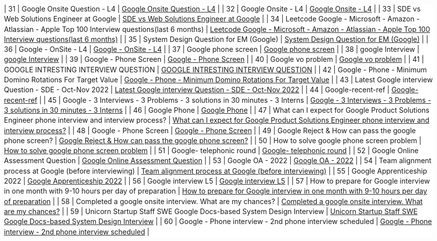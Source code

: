 | 31 | Google Onsite Question - L4 | [Google Onsite Question - L4](https://leetcode.com/discuss/interview-question/2808334/Google-Onsite-Question-or-L4) |
| 32 | Google Onsite - L4 | [Google Onsite - L4](https://leetcode.com/discuss/interview-question/2807685/Google-Onsite-or-L4) |
| 33 | SDE vs Web Solutions Engineer at Google | [SDE vs Web Solutions Engineer at Google](https://leetcode.com/discuss/interview-question/2807072/SDE-vs-Web-Solutions-Engineer-at-Google) |
| 34 | Leetcode Google - Microsoft - Amazon - Atlassian  - Apple Top 100 Interview questions(last 6 months) | [Leetcode Google - Microsoft - Amazon - Atlassian  - Apple Top 100 Interview questions(last 6 months)](https://leetcode.com/discuss/interview-question/2806434/Leetcode-Google-or-Microsoft-or-Amazon-or-Atlassian-or-Apple-Top-100-Interview-questions(last-6-months)) |
| 35 | System Design Question for EM (Google) | [System Design Question for EM (Google)](https://leetcode.com/discuss/interview-question/2806163/System-Design-Question-for-EM-(Google)) |
| 36 | Google - OnSite - L4 | [Google - OnSite - L4](https://leetcode.com/discuss/interview-question/2804895/Google-or-OnSite-or-L4) |
| 37 | Google phone screen | [Google phone screen](https://leetcode.com/discuss/interview-question/2798039/Google-phone-screen) |
| 38 | google Interview | [google Interview](https://leetcode.com/discuss/interview-question/2795811/google-Interview) |
| 39 | Google - Phone Screen | [Google - Phone Screen](https://leetcode.com/discuss/interview-question/2795760/Google-or-Phone-Screen) |
| 40 | Google vo problem | [Google vo problem](https://leetcode.com/discuss/interview-question/2794952/Google-vo-problem) |
| 41 | GOOGLE INTRESTING INTERVIEW QUESTION | [GOOGLE INTRESTING INTERVIEW QUESTION](https://leetcode.com/discuss/interview-question/2788059/GOOGLE-INTRESTING-INTERVIEW-QUESTION) |
| 42 | Google - Phone - Minimum Domino Rotations For Target Value | [Google - Phone - Minimum Domino Rotations For Target Value](https://leetcode.com/discuss/interview-question/2786265/Google-or-Phone-or-Minimum-Domino-Rotations-For-Target-Value) |
| 43 | Latest Google interview Question - SDE - Oct-Nov 2022 | [Latest Google interview Question - SDE - Oct-Nov 2022](https://leetcode.com/discuss/interview-question/2785900/Latest-Google-interview-Question-or-SDE-or-Oct-Nov-2022) |
| 44 | Google-recent-ref | [Google-recent-ref](https://leetcode.com/discuss/interview-question/2784988/Google-recent-ref) |
| 45 | Google - 3 Interviews - 3 Problems - 3 solutions in 30 minutes - 3 Interns | [Google - 3 Interviews - 3 Problems - 3 solutions in 30 minutes - 3 Interns](https://leetcode.com/discuss/interview-question/2781600/Google-or-3-Interviews-or-3-Problems-or-3-solutions-in-30-minutes-or-3-Interns) |
| 46 | Google Phone | [Google Phone](https://leetcode.com/discuss/interview-question/2775832/Google-Phone) |
| 47 | What can I expect for Google Product Solutions Engineer phone interview and interview process? | [What can I expect for Google Product Solutions Engineer phone interview and interview process?](https://leetcode.com/discuss/interview-question/2775434/What-can-I-expect-for-Google-Product-Solutions-Engineer-phone-interview-and-interview-process) |
| 48 | Google - Phone Screen | [Google - Phone Screen](https://leetcode.com/discuss/interview-question/2775420/Google-or-Phone-Screen) |
| 49 | Google Reject & How can pass the google phone screen? | [Google Reject & How can pass the google phone screen?](https://leetcode.com/discuss/interview-question/2774361/Google-Reject-and-How-can-pass-the-google-phone-screen) |
| 50 | How to solve google phone screen problem | [How to solve google phone screen problem](https://leetcode.com/discuss/interview-question/2771536/How-to-solve-google-phone-screen-problem) |
| 51 | Google- telephonic round | [Google- telephonic round](https://leetcode.com/discuss/interview-question/2771105/Googleor-telephonic-round) |
| 52 | Google Online Assessment Question | [Google Online Assessment Question](https://leetcode.com/discuss/interview-question/2770788/Google-Online-Assessment-Question) |
| 53 | Google OA - 2022 | [Google OA - 2022](https://leetcode.com/discuss/interview-question/2765399/Google-OA-2022) |
| 54 | Team alignment process at Google (before interviewing) | [Team alignment process at Google (before interviewing)](https://leetcode.com/discuss/interview-question/2753572/Team-alignment-process-at-Google-(before-interviewing)) |
| 55 | Google Apprenticeship 2022 | [Google Apprenticeship 2022](https://leetcode.com/discuss/interview-question/2750990/Google-Apprenticeship-2022) |
| 56 | Google interview L5 | [Google interview L5](https://leetcode.com/discuss/interview-question/2750359/Google-interview-L5) |
| 57 | How to prepare for Google interview in one month with 9-10 hours per day of preparation | [How to prepare for Google interview in one month with 9-10 hours per day of preparation](https://leetcode.com/discuss/interview-question/2747645/How-to-prepare-for-Google-interview-in-one-month-with-9-10-hours-per-day-of-preparation) |
| 58 | Completed a google onsite interview. What are my chances? | [Completed a google onsite interview. What are my chances?](https://leetcode.com/discuss/interview-question/2746859/Completed-a-google-onsite-interview.-What-are-my-chances) |
| 59 | Unicorn Startup Staff SWE Google Docs-based System Design Interview | [Unicorn Startup Staff SWE Google Docs-based System Design Interview](https://leetcode.com/discuss/interview-question/2744249/Unicorn-Startup-Staff-SWE-Google-Docs-based-System-Design-Interview) |
| 60 | Google - Phone interview - 2nd phone interview scheduled | [Google - Phone interview - 2nd phone interview scheduled](https://leetcode.com/discuss/interview-question/2740430/Google-or-Phone-interview-or-2nd-phone-interview-scheduled) |